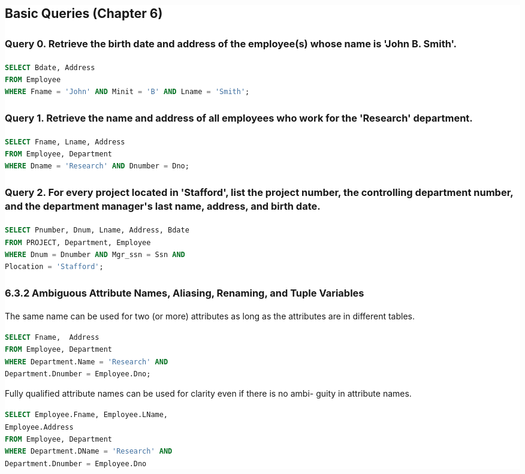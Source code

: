 ## Basic Queries (Chapter 6)


### Query 0. Retrieve the birth date and address of the employee(s) whose name is 'John B. Smith'.
```sql
SELECT Bdate, Address
FROM Employee
WHERE Fname = 'John' AND Minit = 'B' AND Lname = 'Smith';
```

### Query 1. Retrieve the name and address of all employees who work for the 'Research' department.

```sql
SELECT Fname, Lname, Address
FROM Employee, Department
WHERE Dname = 'Research' AND Dnumber = Dno;
```

### Query 2. For every project located in 'Stafford', list the project number, the controlling department number, and the department manager's last name, address, and birth date.

```sql
SELECT Pnumber, Dnum, Lname, Address, Bdate
FROM PROJECT, Department, Employee
WHERE Dnum = Dnumber AND Mgr_ssn = Ssn AND
Plocation = 'Stafford';
```

### 6.3.2 Ambiguous Attribute Names, Aliasing, Renaming, and Tuple Variables

The same name can be used for two (or more) attributes as long as the
attributes are in different tables. 

```sql
SELECT Fname,  Address
FROM Employee, Department
WHERE Department.Name = 'Research' AND
Department.Dnumber = Employee.Dno;
```

Fully qualified attribute names can be used for clarity even if there is no ambi-
guity in attribute names.

```sql
SELECT Employee.Fname, Employee.LName,
Employee.Address
FROM Employee, Department
WHERE Department.DName = 'Research' AND
Department.Dnumber = Employee.Dno
```
